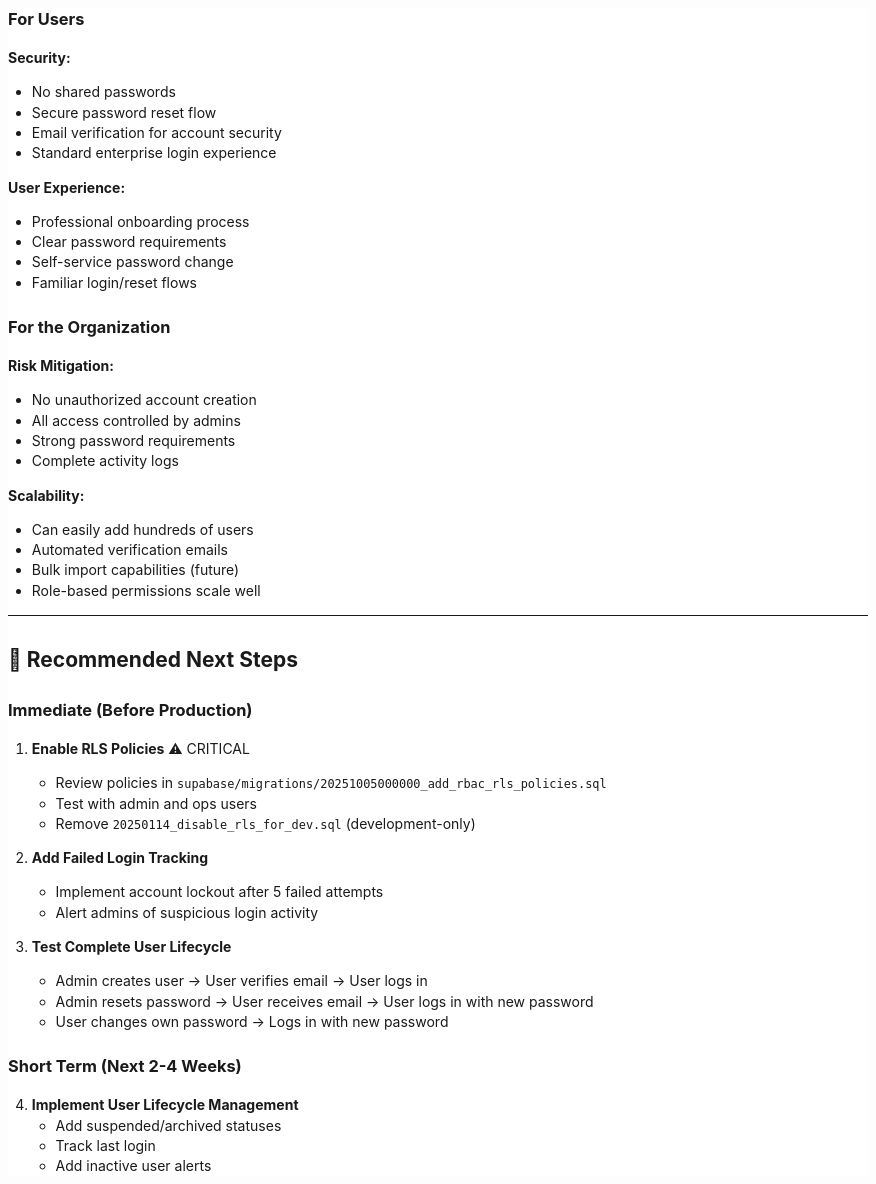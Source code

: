 ### For Users

**Security:**
- No shared passwords
- Secure password reset flow
- Email verification for account security
- Standard enterprise login experience

**User Experience:**
- Professional onboarding process
- Clear password requirements
- Self-service password change
- Familiar login/reset flows

### For the Organization

**Risk Mitigation:**
- No unauthorized account creation
- All access controlled by admins
- Strong password requirements
- Complete activity logs

**Scalability:**
- Can easily add hundreds of users
- Automated verification emails
- Bulk import capabilities (future)
- Role-based permissions scale well

---

## 🚀 Recommended Next Steps

### Immediate (Before Production)

1. **Enable RLS Policies** ⚠️ CRITICAL
   - Review policies in `supabase/migrations/20251005000000_add_rbac_rls_policies.sql`
   - Test with admin and ops users
   - Remove `20250114_disable_rls_for_dev.sql` (development-only)

2. **Add Failed Login Tracking**
   - Implement account lockout after 5 failed attempts
   - Alert admins of suspicious login activity

3. **Test Complete User Lifecycle**
   - Admin creates user → User verifies email → User logs in
   - Admin resets password → User receives email → User logs in with new password
   - User changes own password → Logs in with new password

### Short Term (Next 2-4 Weeks)

4. **Implement User Lifecycle Management**
   - Add suspended/archived statuses
   - Track last login
   - Add inactive user alerts
